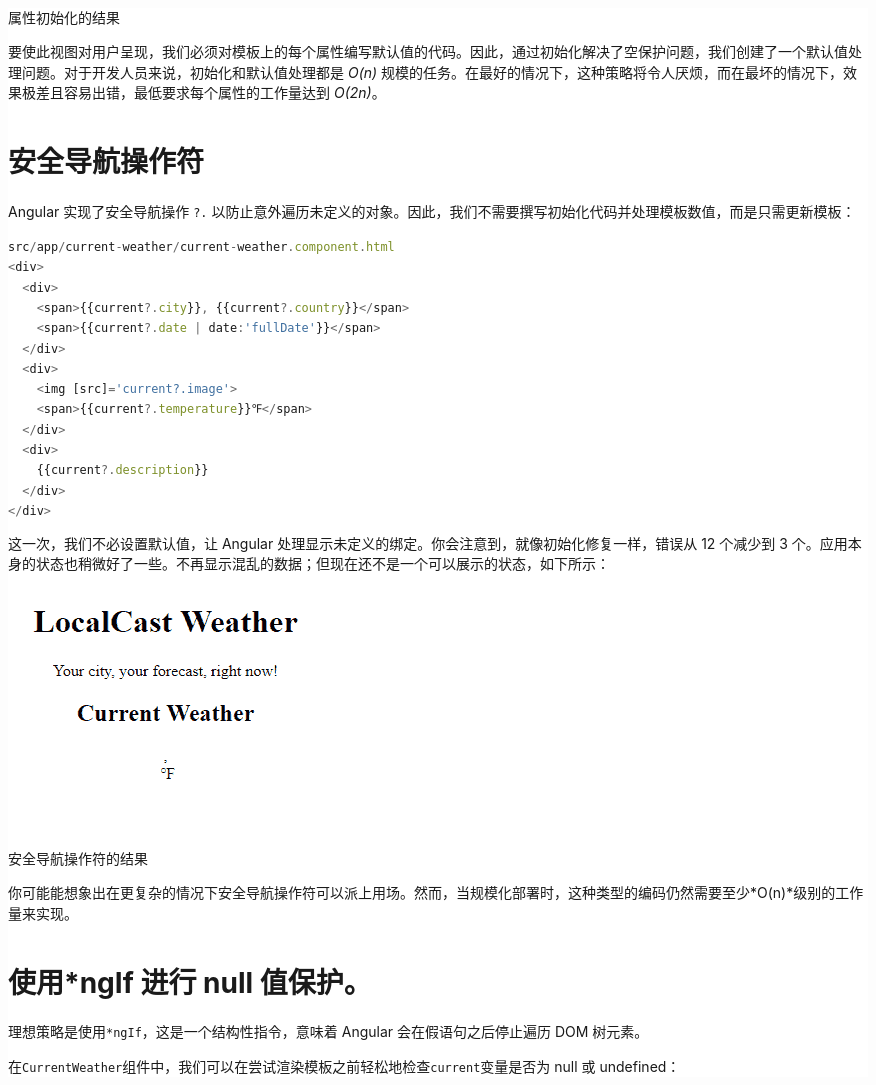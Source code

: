 属性初始化的结果

要使此视图对用户呈现，我们必须对模板上的每个属性编写默认值的代码。因此，通过初始化解决了空保护问题，我们创建了一个默认值处理问题。对于开发人员来说，初始化和默认值处理都是 *O(n)* 规模的任务。在最好的情况下，这种策略将令人厌烦，而在最坏的情况下，效果极差且容易出错，最低要求每个属性的工作量达到 *O(2n)*。

# 安全导航操作符

Angular 实现了安全导航操作 `?.` 以防止意外遍历未定义的对象。因此，我们不需要撰写初始化代码并处理模板数值，而是只需更新模板：

```ts
src/app/current-weather/current-weather.component.html
<div>
  <div>
    <span>{{current?.city}}, {{current?.country}}</span>
    <span>{{current?.date | date:'fullDate'}}</span>
  </div>
  <div>
    <img [src]='current?.image'>
    <span>{{current?.temperature}}℉</span>
  </div>
  <div>
    {{current?.description}}
  </div>
</div>
```

这一次，我们不必设置默认值，让 Angular 处理显示未定义的绑定。你会注意到，就像初始化修复一样，错误从 12 个减少到 3 个。应用本身的状态也稍微好了一些。不再显示混乱的数据；但现在还不是一个可以展示的状态，如下所示：

![](img/cf719932-a5c2-4a64-ba10-861ad126010e.png)

安全导航操作符的结果

你可能能想象出在更复杂的情况下安全导航操作符可以派上用场。然而，当规模化部署时，这种类型的编码仍然需要至少*O(n)*级别的工作量来实现。

# 使用*ngIf 进行 null 值保护。

理想策略是使用`*ngIf`，这是一个结构性指令，意味着 Angular 会在假语句之后停止遍历 DOM 树元素。

在`CurrentWeather`组件中，我们可以在尝试渲染模板之前轻松地检查`current`变量是否为 null 或 undefined：
